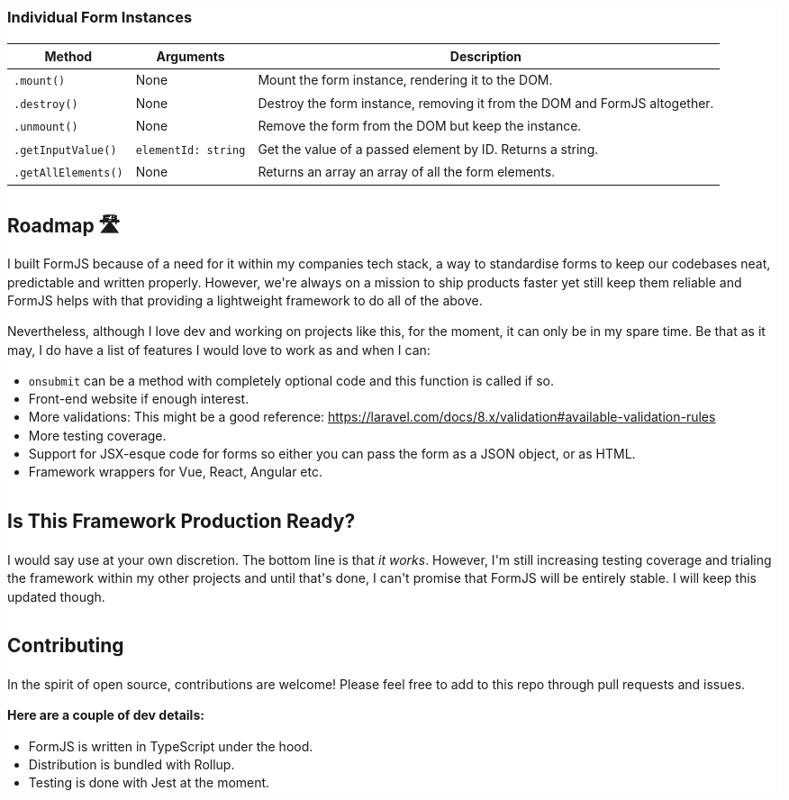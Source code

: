 ### Individual Form Instances
| Method | Arguments | Description |
|--------|-----------|-------------|
| `.mount()` | None | Mount the form instance, rendering it to the DOM. |
| `.destroy()` | None | Destroy the form instance, removing it from the DOM and FormJS altogether. |
| `.unmount()` | None | Remove the form from the DOM but keep the instance. |
| `.getInputValue()` | `elementId: string` | Get the value of a passed element by ID. Returns a string. |
| `.getAllElements()` | None | Returns an array an array<Elements> of all the form elements. |

## Roadmap 🛣
I built FormJS because of a need for it within my companies tech stack, a way to standardise forms to keep our codebases neat, predictable and written properly. However, we're always on a mission to ship products faster yet still keep them reliable and FormJS helps with that providing a lightweight framework to do all of the above.

Nevertheless, although I love dev and working on projects like this, for the moment, it can only be in my spare time. Be that as it may, I do have a list of features I would love to work as and when I can:

- `onsubmit` can be a method with completely optional code and this function is called if so.
- Front-end website if enough interest.
- More validations: This might be a good reference: https://laravel.com/docs/8.x/validation#available-validation-rules
- More testing coverage.
- Support for JSX-esque code for forms so either you can pass the form as a JSON object, or as HTML.
- Framework wrappers for Vue, React, Angular etc.

## Is This Framework Production Ready?
I would say use at your own discretion. The bottom line is that *it works*. However, I'm still increasing testing coverage and trialing the framework within my other projects and until that's done, I can't promise that FormJS will be entirely stable. I will keep this updated though.

## Contributing
In the spirit of open source, contributions are welcome! Please feel free to add to this repo through pull requests and issues.

**Here are a couple of dev details:**
- FormJS is written in TypeScript under the hood.
- Distribution is bundled with Rollup.
- Testing is done with Jest at the moment.
